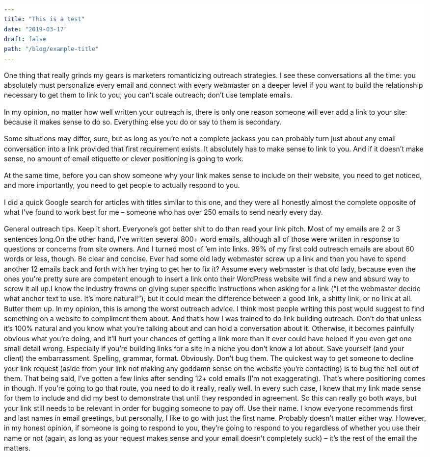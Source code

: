 ```yaml
---
title: "This is a test"
date: "2019-03-17"
draft: false
path: "/blog/example-title"
---
```

One thing that really grinds my gears is marketers romanticizing outreach strategies. I see these conversations all the time: you absolutely must personalize every email and connect with every webmaster on a deeper level if you want to build the relationship necessary to get them to link to you; you can’t scale outreach; don’t use template emails.

In my opinion, no matter how well written your outreach is, there is only one reason someone will ever add a link to your site: because it makes sense to do so. Everything else you do or say to them is secondary.

Some situations may differ, sure, but as long as you’re not a complete jackass you can probably turn just about any email conversation into a link provided that first requirement exists. It absolutely has to make sense to link to you. And if it doesn’t make sense, no amount of email etiquette or clever positioning is going to work.

At the same time, before you can show someone why your link makes sense to include on their website, you need to get noticed, and more importantly, you need to get people to actually respond to you.

I did a quick Google search for articles with titles similar to this one, and they were all honestly almost the complete opposite of what I’ve found to work best for me – someone who has over 250 emails to send nearly every day.

General outreach tips.
Keep it short.
Everyone’s got better shit to do than read your link pitch. Most of my emails are 2 or 3 sentences long.On the other hand, I’ve written several 800+ word emails, although all of those were written in response to questions or concerns from site owners. And I turned most of ’em into links. 99% of my first cold outreach emails are about 60 words or less, though.
Be clear and concise.
Ever had some old lady webmaster screw up a link and then you have to spend another 12 emails back and forth with her trying to get her to fix it? Assume every webmaster is that old lady, because even the ones you’re pretty sure are competent enough to insert a link onto their WordPress website will find a new and absurd way to screw it all up.I know the industry frowns on giving super specific instructions when asking for a link (“Let the webmaster decide what anchor text to use. It’s more natural!”), but it could mean the difference between a good link, a shitty link, or no link at all.
Butter them up.
In my opinion, this is among the worst outreach advice. I think most people writing this post would suggest to find something on a website to compliment them about. And that’s how I was trained to do link building outreach. Don’t do that unless it’s 100% natural and you know what you’re talking about and can hold a conversation about it. Otherwise, it becomes painfully obvious what you’re doing, and it’ll hurt your chances of getting a link more than it ever could have helped if you even get one small detail wrong. Especially if you’re building links for a site in a niche you don’t know a lot about. Save yourself (and your client) the embarrassment.
Spelling, grammar, format.
Obviously.
Don’t bug them.
The quickest way to get someone to decline your link request (aside from your link not making any goddamn sense on the website you’re contacting) is to bug the hell out of them. That being said, I’ve gotten a few links after sending 12+ cold emails (I’m not exaggerating). That’s where positioning comes in though. If you’re going to go that route, you need to do it really, really well. In every such case, I knew that my link made sense for them to include and did my best to demonstrate that until they responded in agreement. So this can really go both ways, but your link still needs to be relevant in order for bugging someone to pay off.
Use their name.
I know everyone recommends first and last names in email greetings, but personally, I like to go with just the first name. Probably doesn’t matter either way. However, in my honest opinion, if someone is going to respond to you, they’re going to respond to you regardless of whether you use their name or not (again, as long as your request makes sense and your email doesn’t completely suck) – it’s the rest of the email the matters.